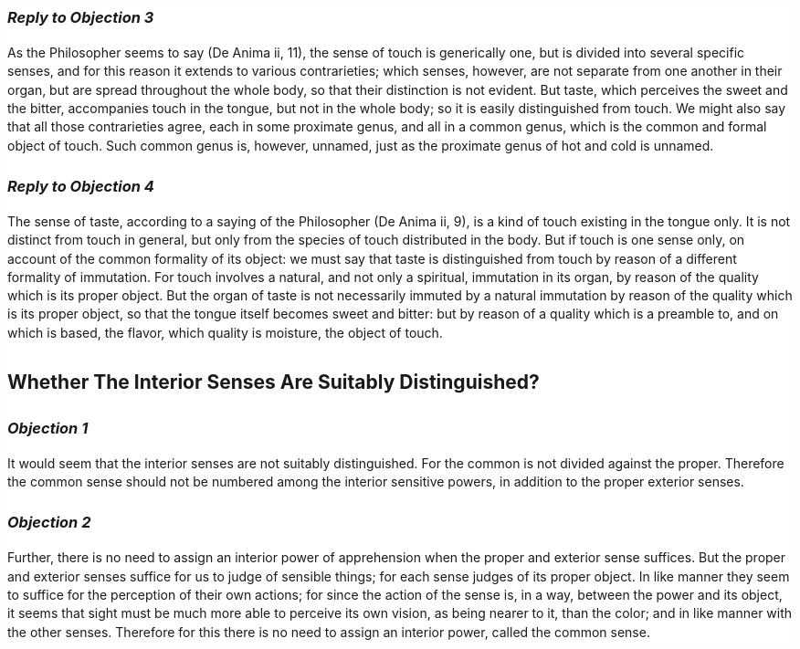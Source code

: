 ### *Reply to Objection 3*
As the Philosopher seems to say (De Anima ii, 11),
the sense of touch is generically one, but is divided into several
specific senses, and for this reason it extends to various
contrarieties; which senses, however, are not separate from one
another in their organ, but are spread throughout the whole body, so
that their distinction is not evident. But taste, which perceives the
sweet and the bitter, accompanies touch in the tongue, but not in the
whole body; so it is easily distinguished from touch. We might also
say that all those contrarieties agree, each in some proximate genus,
and all in a common genus, which is the common and formal object of
touch. Such common genus is, however, unnamed, just as the proximate
genus of hot and cold is unnamed.

### *Reply to Objection 4*
The sense of taste, according to a saying of the
Philosopher (De Anima ii, 9), is a kind of touch existing in the
tongue only. It is not distinct from touch in general, but only from
the species of touch distributed in the body. But if touch is one
sense only, on account of the common formality of its object: we must
say that taste is distinguished from touch by reason of a different
formality of immutation. For touch involves a natural, and not only a
spiritual, immutation in its organ, by reason of the quality which is
its proper object. But the organ of taste is not necessarily immuted
by a natural immutation by reason of the quality which is its proper
object, so that the tongue itself becomes sweet and bitter: but by
reason of a quality which is a preamble to, and on which is based,
the flavor, which quality is moisture, the object of touch.

## Whether The Interior Senses Are Suitably Distinguished?

### *Objection 1*
It would seem that the interior senses are not suitably
distinguished. For the common is not divided against the proper.
Therefore the common sense should not be numbered among the interior
sensitive powers, in addition to the proper exterior senses.

### *Objection 2*
Further, there is no need to assign an interior power of
apprehension when the proper and exterior sense suffices. But the
proper and exterior senses suffice for us to judge of sensible things;
for each sense judges of its proper object. In like manner they seem
to suffice for the perception of their own actions; for since the
action of the sense is, in a way, between the power and its object, it
seems that sight must be much more able to perceive its own vision, as
being nearer to it, than the color; and in like manner with the other
senses. Therefore for this there is no need to assign an interior
power, called the common sense.
